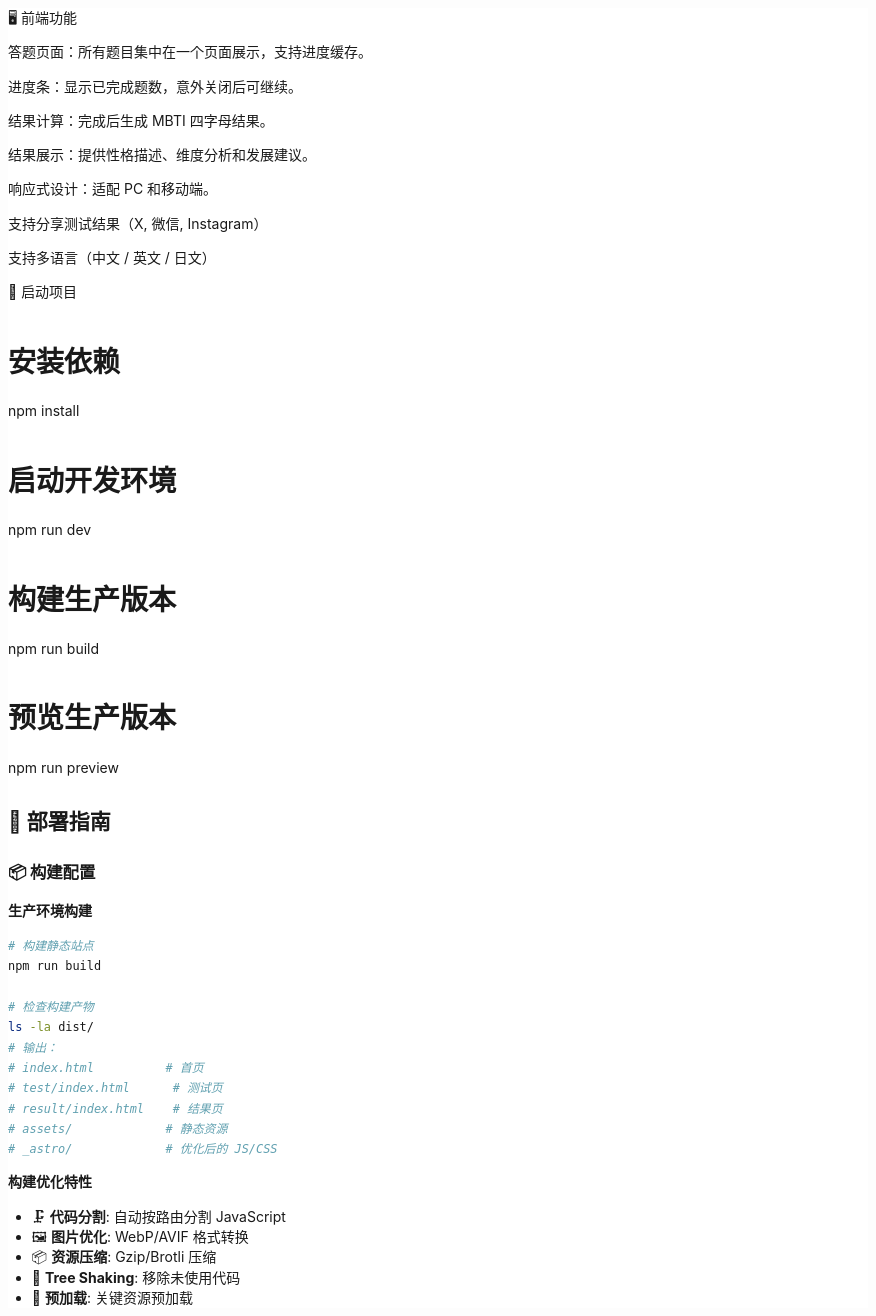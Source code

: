 🖥️ 前端功能

答题页面：所有题目集中在一个页面展示，支持进度缓存。

进度条：显示已完成题数，意外关闭后可继续。

结果计算：完成后生成 MBTI 四字母结果。

结果展示：提供性格描述、维度分析和发展建议。

响应式设计：适配 PC 和移动端。

支持分享测试结果（X, 微信, Instagram）

支持多语言（中文 / 英文 / 日文）

🚀 启动项目

# 安装依赖
npm install

# 启动开发环境
npm run dev

# 构建生产版本
npm run build

# 预览生产版本
npm run preview

## 🚀 部署指南

### 📦 构建配置

**生产环境构建**
```bash
# 构建静态站点
npm run build

# 检查构建产物
ls -la dist/
# 输出：
# index.html          # 首页
# test/index.html      # 测试页
# result/index.html    # 结果页
# assets/             # 静态资源
# _astro/             # 优化后的 JS/CSS
```

**构建优化特性**
- 🗜️ **代码分割**: 自动按路由分割 JavaScript
- 🖼️ **图片优化**: WebP/AVIF 格式转换
- 📦 **资源压缩**: Gzip/Brotli 压缩
- 🌲 **Tree Shaking**: 移除未使用代码
- 🔗 **预加载**: 关键资源预加载
